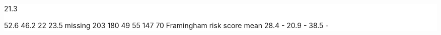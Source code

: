 21.3
</td>
<td style="text-align:left;">
52.6
</td>
<td style="text-align:left;">
46.2
</td>
<td style="text-align:left;">
22
</td>
<td style="text-align:left;">
23.5
</td>
</tr>
<tr>
<td style="text-align:left;">
missing
</td>
<td style="text-align:left;">
203
</td>
<td style="text-align:left;">
180
</td>
<td style="text-align:left;">
49
</td>
<td style="text-align:left;">
55
</td>
<td style="text-align:left;">
147
</td>
<td style="text-align:left;">
70
</td>
</tr>
<tr>
<td style="text-align:left;vertical-align: middle !important;" rowspan="3">
Framingham risk score
</td>
<td style="text-align:left;">
mean
</td>
<td style="text-align:left;">
28.4
</td>
<td style="text-align:left;">
-   </td>
    <td style="text-align:left;">
    20.9
    </td>
    <td style="text-align:left;">
    -   </td>
        <td style="text-align:left;">
        38.5
        </td>
        <td style="text-align:left;">
        -   </td>
            </tr>
            <tr>
